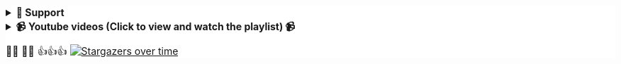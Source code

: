 </div>

<details><summary><strong>💖 Support </strong></summary></details>
<details><summary><strong> 📹 Youtube videos (Click to view and watch the playlist) 📹 </strong></summary></details>

🥰🥰 💖💖 👍👍👍
[![Stargazers over time](https://starchart.cc/JaKooLit/NixOS-Hyprland.svg?variant=adaptive)](https://starchart.cc/JaKooLit/NixOS-Hyprland)
